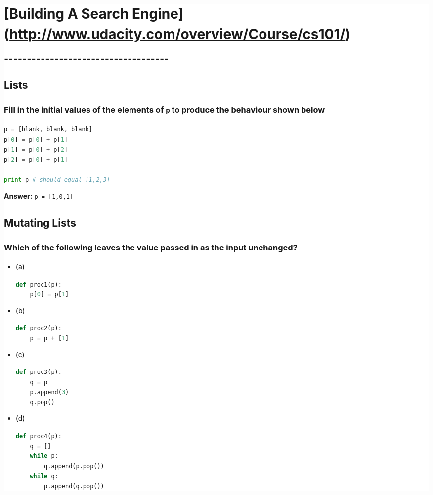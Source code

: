 # [Building A Search Engine] (http://www.udacity.com/overview/Course/cs101/)

====================================


## Lists

### Fill in the initial values of the elements of `p` to produce the behaviour shown below

```python
p = [blank, blank, blank]
p[0] = p[0] + p[1]
p[1] = p[0] + p[2]
p[2] = p[0] + p[1]

print p # should equal [1,2,3]
```

**Answer:** `p = [1,0,1]`

## Mutating Lists

### Which of the following leaves the value passed in as the input unchanged?

- (a)

    ```python
    def proc1(p):
        p[0] = p[1]
    ```

- (b)

    ```python
    def proc2(p):
        p = p + [1]
    ```

- (c)

    ```python
    def proc3(p):
        q = p
        p.append(3)
        q.pop()
    ```

- (d)

    ```python
    def proc4(p):
        q = []
        while p:
            q.append(p.pop())
        while q:
            p.append(q.pop())
    ```
